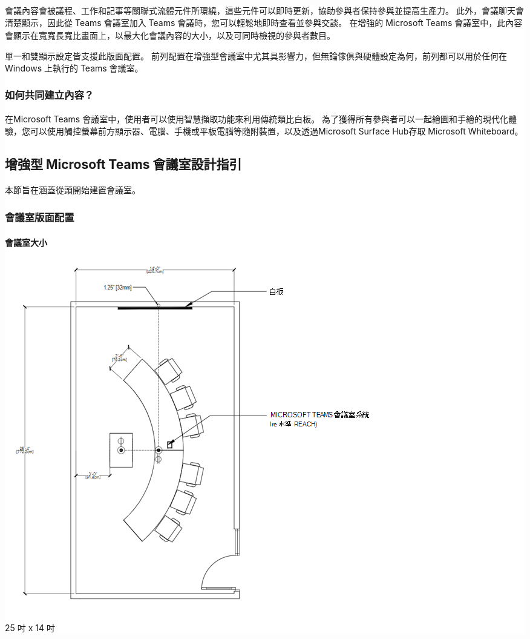 會議內容會被議程、工作和記事等關聯式流體元件所環繞，這些元件可以即時更新，協助參與者保持參與並提高生產力。 此外，會議聊天會清楚顯示，因此從 Teams 會議室加入 Teams 會議時，您可以輕鬆地即時查看並參與交談。 在增強的 Microsoft Teams 會議室中，此內容會顯示在寬寬長寬比畫面上，以最大化會議內容的大小，以及可同時檢視的參與者數目。

單一和雙顯示設定皆支援此版面配置。 前列配置在增強型會議室中尤其具影響力，但無論傢俱與硬體設定為何，前列都可以用於任何在 Windows 上執行的 Teams 會議室。

### <a name="how-do-you-co-create-content"></a>如何共同建立內容？

在Microsoft Teams 會議室中，使用者可以使用智慧擷取功能來利用傳統類比白板。 為了獲得所有參與者可以一起繪圖和手繪的現代化體驗，您可以使用觸控螢幕前方顯示器、電腦、手機或平板電腦等隨附裝置，以及透過Microsoft Surface Hub存取 Microsoft Whiteboard。

## <a name="enhanced-microsoft-teams-room-design-guidance"></a>增強型 Microsoft Teams 會議室設計指引

本節旨在涵蓋從頭開始建置會議室。

### <a name="room-layout"></a>會議室版面配置

#### <a name="room-size"></a>會議室大小

![增強式會議室設計的藍圖。](media/emr10.png)

25 吋 x 14 吋
